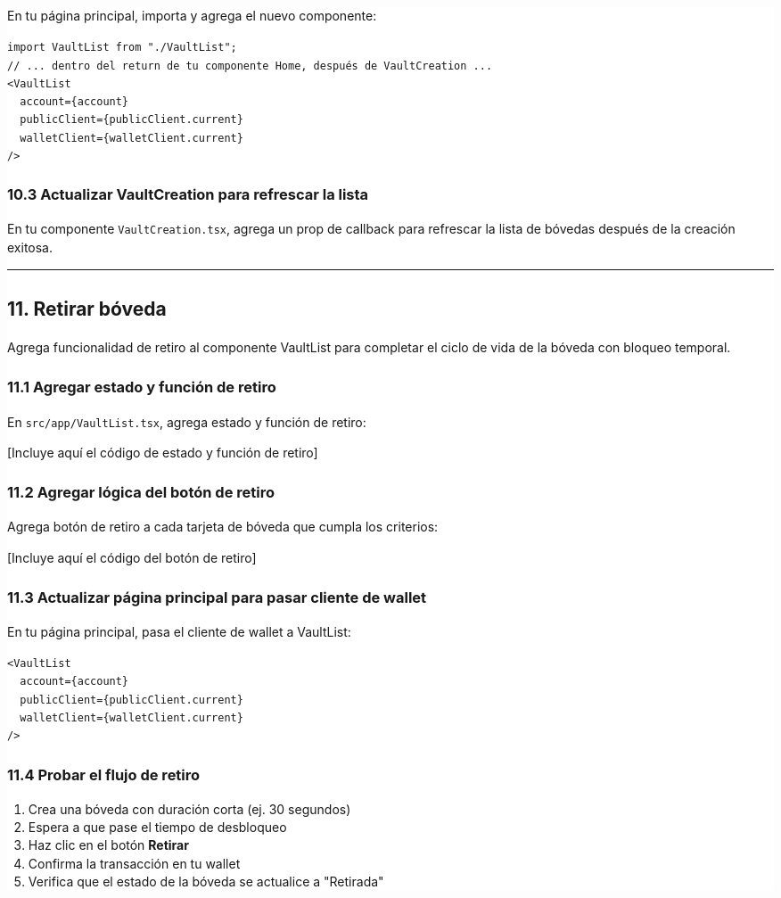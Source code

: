 En tu página principal, importa y agrega el nuevo componente:

```tsx
import VaultList from "./VaultList";
// ... dentro del return de tu componente Home, después de VaultCreation ...
<VaultList 
  account={account} 
  publicClient={publicClient.current} 
  walletClient={walletClient.current}
/>
```

### 10.3 Actualizar VaultCreation para refrescar la lista

En tu componente `VaultCreation.tsx`, agrega un prop de callback para refrescar la lista de bóvedas después de la creación exitosa.

---

## 11. Retirar bóveda

Agrega funcionalidad de retiro al componente VaultList para completar el ciclo de vida de la bóveda con bloqueo temporal.

### 11.1 Agregar estado y función de retiro

En `src/app/VaultList.tsx`, agrega estado y función de retiro:

[Incluye aquí el código de estado y función de retiro]

### 11.2 Agregar lógica del botón de retiro

Agrega botón de retiro a cada tarjeta de bóveda que cumpla los criterios:

[Incluye aquí el código del botón de retiro]

### 11.3 Actualizar página principal para pasar cliente de wallet

En tu página principal, pasa el cliente de wallet a VaultList:

```tsx
<VaultList 
  account={account} 
  publicClient={publicClient.current} 
  walletClient={walletClient.current}
/>
```

### 11.4 Probar el flujo de retiro

1. Crea una bóveda con duración corta (ej. 30 segundos)
2. Espera a que pase el tiempo de desbloqueo
3. Haz clic en el botón **Retirar**
4. Confirma la transacción en tu wallet
5. Verifica que el estado de la bóveda se actualice a "Retirada"
